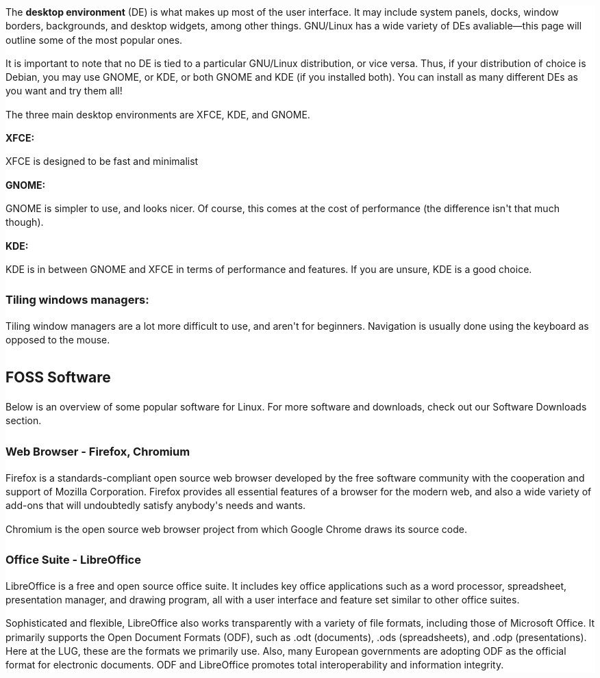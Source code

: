 The **desktop environment** (DE) is what makes up most of the user interface. It may include system panels, docks, window borders, backgrounds, and desktop widgets, among  other things. GNU/Linux has a wide variety of DEs avaliable—this page  will outline some of the most popular ones.

It is important to note that no DE is tied to a particular  GNU/Linux distribution, or vice versa. Thus, if your distribution of  choice is Debian, you may use GNOME, or KDE, or both GNOME and KDE (if  you installed both). You can install as many different DEs as you want  and try them all!

The three main desktop environments are XFCE, KDE, and GNOME.

**XFCE:**

XFCE is designed to be fast and minimalist

**GNOME:**

GNOME is simpler to use, and looks nicer. Of course, this comes  at the cost of performance (the difference isn't that much though).

**KDE:**

KDE is in between GNOME and XFCE in terms of performance and features. If you are unsure, KDE is a good choice.

### Tiling windows managers:

Tiling window managers are a lot more difficult to use, and aren't for  beginners. Navigation is usually done using the keyboard as opposed to  the mouse.

## FOSS Software

Below is an overview of some popular software for Linux. For more software and downloads, check out our Software Downloads section.

### Web Browser - Firefox, Chromium

Firefox is a standards-compliant open source web browser developed by the free  software community with the cooperation and support of Mozilla  Corporation. Firefox provides all essential features of a browser for  the modern web, and also a wide variety of add-ons that will undoubtedly satisfy anybody's needs and wants.

Chromium is the open source web browser project from which Google Chrome draws its source code.

### Office Suite - LibreOffice

LibreOffice is a free and open source office suite. It includes key office  applications such as a word processor, spreadsheet, presentation  manager, and drawing program, all with a user interface and feature set  similar to other office suites.

Sophisticated and flexible, LibreOffice also works transparently  with a variety of file formats, including those of Microsoft Office. It  primarily supports the Open Document Formats (ODF), such as .odt  (documents), .ods (spreadsheets), and .odp (presentations). Here at the  LUG, these are the formats we primarily use. Also, many European  governments are adopting ODF as the official format for electronic  documents. ODF and LibreOffice promotes total interoperability and  information integrity.
